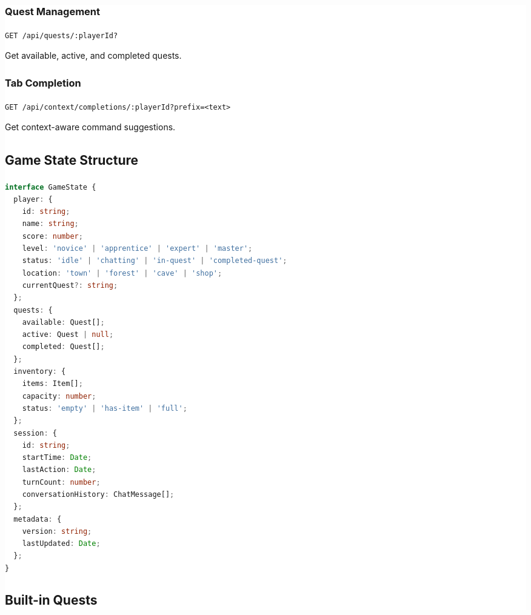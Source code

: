 ### Quest Management
```
GET /api/quests/:playerId?
```
Get available, active, and completed quests.

### Tab Completion
```
GET /api/context/completions/:playerId?prefix=<text>
```
Get context-aware command suggestions.

## Game State Structure

```typescript
interface GameState {
  player: {
    id: string;
    name: string;
    score: number;
    level: 'novice' | 'apprentice' | 'expert' | 'master';
    status: 'idle' | 'chatting' | 'in-quest' | 'completed-quest';
    location: 'town' | 'forest' | 'cave' | 'shop';
    currentQuest?: string;
  };
  quests: {
    available: Quest[];
    active: Quest | null;
    completed: Quest[];
  };
  inventory: {
    items: Item[];
    capacity: number;
    status: 'empty' | 'has-item' | 'full';
  };
  session: {
    id: string;
    startTime: Date;
    lastAction: Date;
    turnCount: number;
    conversationHistory: ChatMessage[];
  };
  metadata: {
    version: string;
    lastUpdated: Date;
  };
}
```

## Built-in Quests
